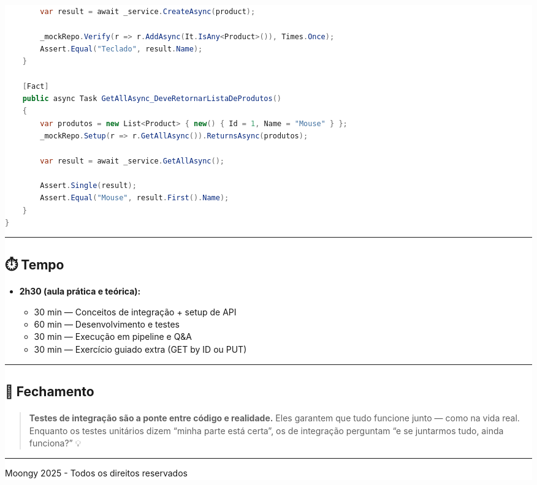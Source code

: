 ```csharp
        var result = await _service.CreateAsync(product);

        _mockRepo.Verify(r => r.AddAsync(It.IsAny<Product>()), Times.Once);
        Assert.Equal("Teclado", result.Name);
    }

    [Fact]
    public async Task GetAllAsync_DeveRetornarListaDeProdutos()
    {
        var produtos = new List<Product> { new() { Id = 1, Name = "Mouse" } };
        _mockRepo.Setup(r => r.GetAllAsync()).ReturnsAsync(produtos);

        var result = await _service.GetAllAsync();

        Assert.Single(result);
        Assert.Equal("Mouse", result.First().Name);
    }
}
```


---


## ⏱️ Tempo

* **2h30 (aula prática e teórica):**

  * 30 min — Conceitos de integração + setup de API
  * 60 min — Desenvolvimento e testes
  * 30 min — Execução em pipeline e Q&A
  * 30 min — Exercício guiado extra (GET by ID ou PUT)

---

## 💬 Fechamento

> **Testes de integração são a ponte entre código e realidade.**
> Eles garantem que tudo funcione junto — como na vida real.
> Enquanto os testes unitários dizem “minha parte está certa”, os de integração perguntam “e se juntarmos tudo, ainda funciona?” 💡

---
Moongy 2025 - Todos os direitos reservados